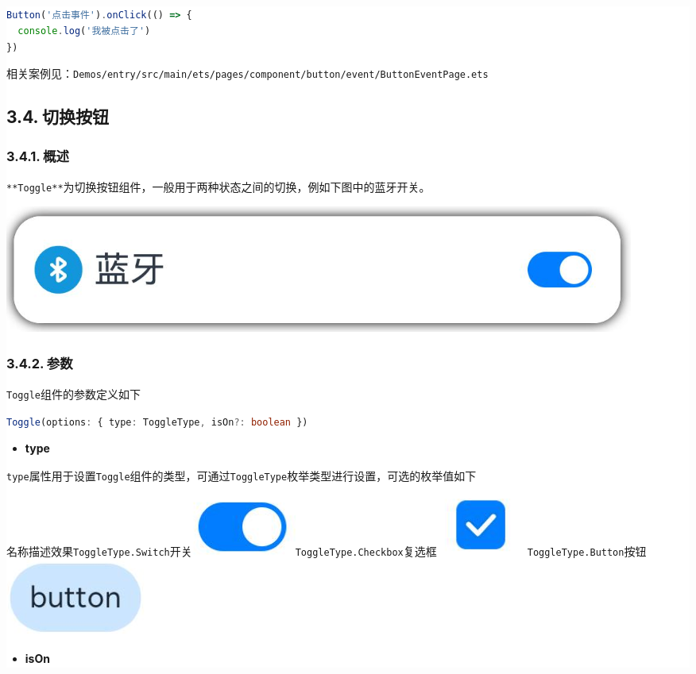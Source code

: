 ```ts
Button('点击事件').onClick(() => {
  console.log('我被点击了')
})
```

相关案例见：`Demos/entry/src/main/ets/pages/component/button/event/ButtonEventPage.ets`

## 3.4. 切换按钮

### 3.4.1. 概述

`**Toggle**`为切换按钮组件，一般用于两种状态之间的切换，例如下图中的蓝牙开关。

![img](./assets/1705502435961-b33d3a00-1b20-4652-b7f5-da55a879756e-20240619152815872.png)

### 3.4.2. 参数

`Toggle`组件的参数定义如下

```ts
Toggle(options: { type: ToggleType, isOn?: boolean })
```

- **type**

`type`属性用于设置`Toggle`组件的类型，可通过`ToggleType`枚举类型进行设置，可选的枚举值如下

名称描述效果`ToggleType.Switch`开关![img](./assets/1705503037175-1cd45ef3-18fc-4faa-af14-0e76428bc15e-20240619152815926.png)`ToggleType.Checkbox`复选框![img](./assets/1705503065502-96724a39-515e-4526-a382-b67922831810-20240619152815921.png)`ToggleType.Button`按钮![img](./assets/1705503090488-b82a5fad-c4a6-47db-83c6-78020d1be2e7-20240619152815929.png)

- **isOn**
